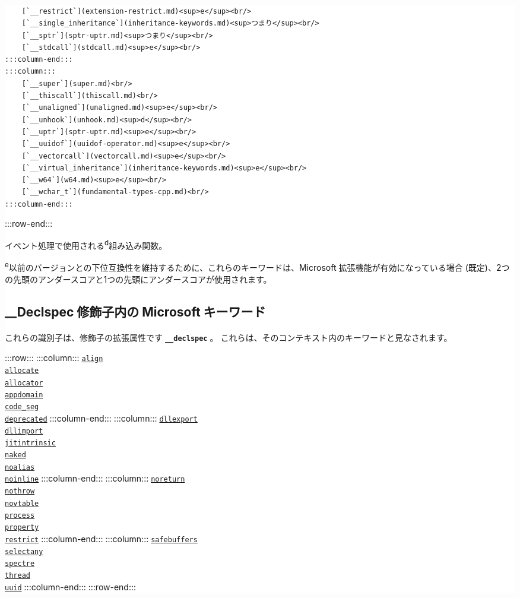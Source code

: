         [`__restrict`](extension-restrict.md)<sup>e</sup><br/>
        [`__single_inheritance`](inheritance-keywords.md)<sup>つまり</sup><br/>
        [`__sptr`](sptr-uptr.md)<sup>つまり</sup><br/>
        [`__stdcall`](stdcall.md)<sup>e</sup><br/>
    :::column-end:::
    :::column:::
        [`__super`](super.md)<br/>
        [`__thiscall`](thiscall.md)<br/>
        [`__unaligned`](unaligned.md)<sup>e</sup><br/>
        [`__unhook`](unhook.md)<sup>d</sup><br/>
        [`__uptr`](sptr-uptr.md)<sup>e</sup><br/>
        [`__uuidof`](uuidof-operator.md)<sup>e</sup><br/>
        [`__vectorcall`](vectorcall.md)<sup>e</sup><br/>
        [`__virtual_inheritance`](inheritance-keywords.md)<sup>e</sup><br/>
        [`__w64`](w64.md)<sup>e</sup><br/>
        [`__wchar_t`](fundamental-types-cpp.md)<br/>
    :::column-end:::
:::row-end:::

イベント処理で使用される<sup>d</sup>組み込み関数。

<sup>e</sup>以前のバージョンとの下位互換性を維持するために、これらのキーワードは、Microsoft 拡張機能が有効になっている場合 (既定)、2つの先頭のアンダースコアと1つの先頭にアンダースコアが使用されます。

## <a name="microsoft-keywords-in-__declspec-modifiers"></a>__Declspec 修飾子内の Microsoft キーワード

これらの識別子は、修飾子の拡張属性です **`__declspec`** 。 これらは、そのコンテキスト内のキーワードと見なされます。

:::row:::
    :::column:::
        [`align`](align-cpp.md)<br/>
        [`allocate`](allocate.md)<br/>
        [`allocator`](allocator.md)<br/>
        [`appdomain`](appdomain.md)<br/>
        [`code_seg`](code-seg-declspec.md)<br/>
        [`deprecated`](deprecated-cpp.md)
    :::column-end:::
    :::column:::
        [`dllexport`](dllexport-dllimport.md)<br/>
        [`dllimport`](dllexport-dllimport.md)<br/>
        [`jitintrinsic`](jitintrinsic.md)<br/>
        [`naked`](naked-cpp.md)<br/>
        [`noalias`](noalias.md)<br/>
        [`noinline`](noinline.md)
    :::column-end:::
    :::column:::
        [`noreturn`](noreturn.md)<br/>
        [`nothrow`](nothrow-cpp.md)<br/>
        [`novtable`](novtable.md)<br/>
        [`process`](process.md)<br/>
        [`property`](property-cpp.md)<br/>
        [`restrict`](restrict.md)
    :::column-end:::
    :::column:::
        [`safebuffers`](safebuffers.md)<br/>
        [`selectany`](selectany.md)<br/>
        [`spectre`](spectre.md)<br/>
        [`thread`](thread.md)<br/>
        [`uuid`](uuid-cpp.md)
    :::column-end:::
:::row-end:::
